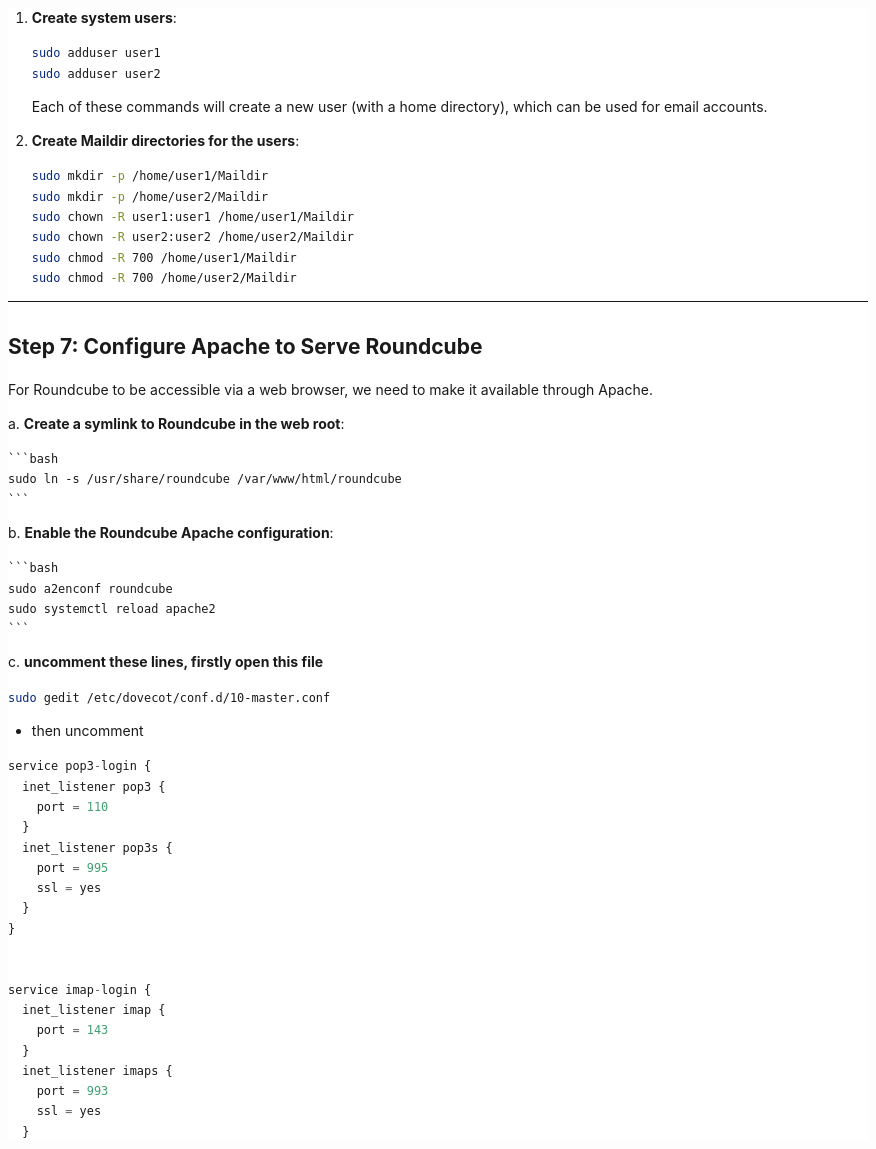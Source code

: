 1. **Create system users**:

    ```bash
    sudo adduser user1
    sudo adduser user2
    ```

    Each of these commands will create a new user (with a home directory), which can be used for email accounts.

2. **Create Maildir directories for the users**:

    ```bash
    sudo mkdir -p /home/user1/Maildir
    sudo mkdir -p /home/user2/Maildir
    sudo chown -R user1:user1 /home/user1/Maildir
    sudo chown -R user2:user2 /home/user2/Maildir
    sudo chmod -R 700 /home/user1/Maildir
    sudo chmod -R 700 /home/user2/Maildir
    ```

---

## Step 7: Configure Apache to Serve Roundcube

For Roundcube to be accessible via a web browser, we need to make it available through Apache.

a. **Create a symlink to Roundcube in the web root**:

    ```bash
    sudo ln -s /usr/share/roundcube /var/www/html/roundcube
    ```

b. **Enable the Roundcube Apache configuration**:

    ```bash
    sudo a2enconf roundcube
    sudo systemctl reload apache2
    ```
c. **uncomment these lines,  firstly open this file**
```sh
sudo gedit /etc/dovecot/conf.d/10-master.conf
```
- then uncomment
```php  
service pop3-login {
  inet_listener pop3 {
    port = 110
  }
  inet_listener pop3s {
    port = 995
    ssl = yes
  }
}


service imap-login {
  inet_listener imap {
    port = 143
  }
  inet_listener imaps {
    port = 993
    ssl = yes
  }
```

